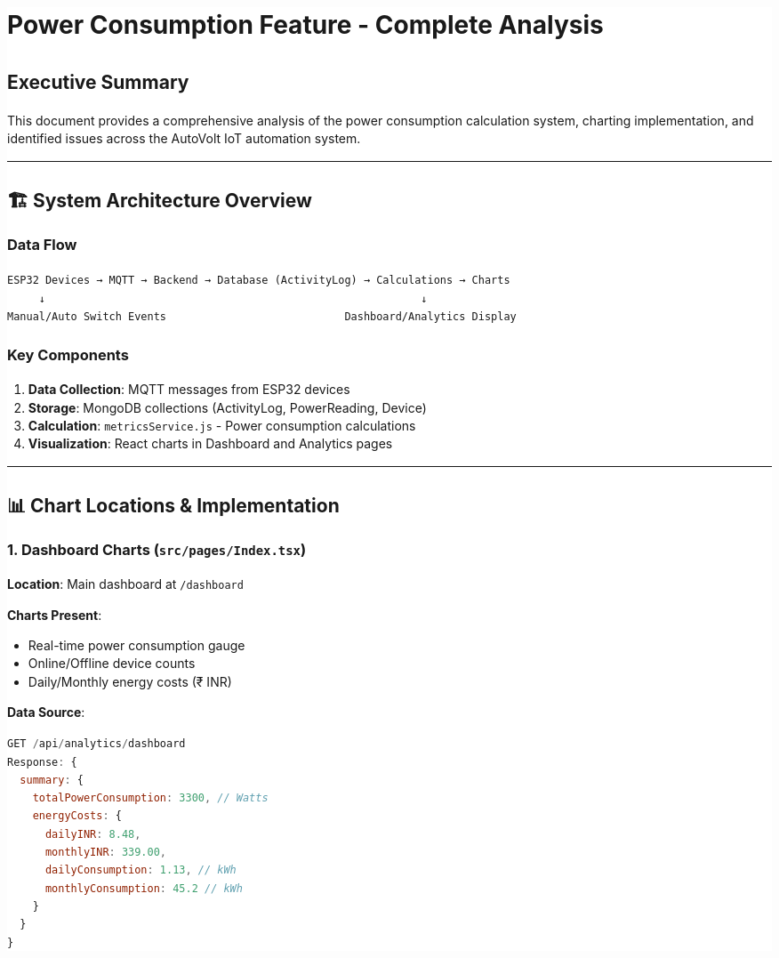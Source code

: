 # Power Consumption Feature - Complete Analysis

## Executive Summary

This document provides a comprehensive analysis of the power consumption calculation system, charting implementation, and identified issues across the AutoVolt IoT automation system.

---

## 🏗️ System Architecture Overview

### Data Flow
```
ESP32 Devices → MQTT → Backend → Database (ActivityLog) → Calculations → Charts
     ↓                                                           ↓
Manual/Auto Switch Events                            Dashboard/Analytics Display
```

### Key Components
1. **Data Collection**: MQTT messages from ESP32 devices
2. **Storage**: MongoDB collections (ActivityLog, PowerReading, Device)
3. **Calculation**: `metricsService.js` - Power consumption calculations
4. **Visualization**: React charts in Dashboard and Analytics pages

---

## 📊 Chart Locations & Implementation

### 1. **Dashboard Charts** (`src/pages/Index.tsx`)
**Location**: Main dashboard at `/dashboard`

**Charts Present**:
- Real-time power consumption gauge
- Online/Offline device counts
- Daily/Monthly energy costs (₹ INR)

**Data Source**:
```javascript
GET /api/analytics/dashboard
Response: {
  summary: {
    totalPowerConsumption: 3300, // Watts
    energyCosts: {
      dailyINR: 8.48,
      monthlyINR: 339.00,
      dailyConsumption: 1.13, // kWh
      monthlyConsumption: 45.2 // kWh
    }
  }
}
```
